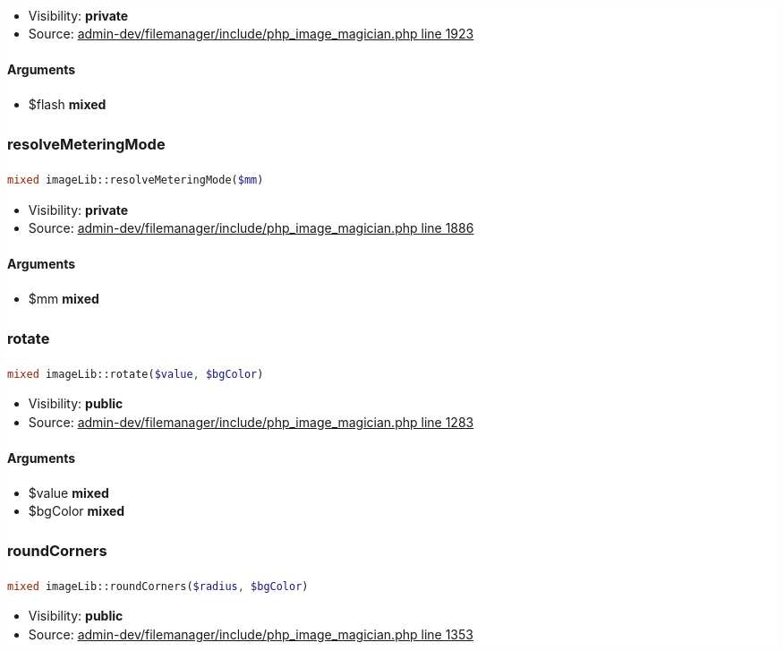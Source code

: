 
* Visibility: **private**
* Source: [admin-dev/filemanager/include/php_image_magician.php line 1923](https://github.com/PrestaShop/PrestaShop/blob/1.6.0.11/admin-dev/filemanager/include/php_image_magician.php#L1923)


#### Arguments
* $flash **mixed**



### <a name="method-resolveMeteringMode"></a>resolveMeteringMode

```php
mixed imageLib::resolveMeteringMode($mm)
```





* Visibility: **private**
* Source: [admin-dev/filemanager/include/php_image_magician.php line 1886](https://github.com/PrestaShop/PrestaShop/blob/1.6.0.11/admin-dev/filemanager/include/php_image_magician.php#L1886)


#### Arguments
* $mm **mixed**



### <a name="method-rotate"></a>rotate

```php
mixed imageLib::rotate($value, $bgColor)
```





* Visibility: **public**
* Source: [admin-dev/filemanager/include/php_image_magician.php line 1283](https://github.com/PrestaShop/PrestaShop/blob/1.6.0.11/admin-dev/filemanager/include/php_image_magician.php#L1283)


#### Arguments
* $value **mixed**
* $bgColor **mixed**



### <a name="method-roundCorners"></a>roundCorners

```php
mixed imageLib::roundCorners($radius, $bgColor)
```





* Visibility: **public**
* Source: [admin-dev/filemanager/include/php_image_magician.php line 1353](https://github.com/PrestaShop/PrestaShop/blob/1.6.0.11/admin-dev/filemanager/include/php_image_magician.php#L1353)
